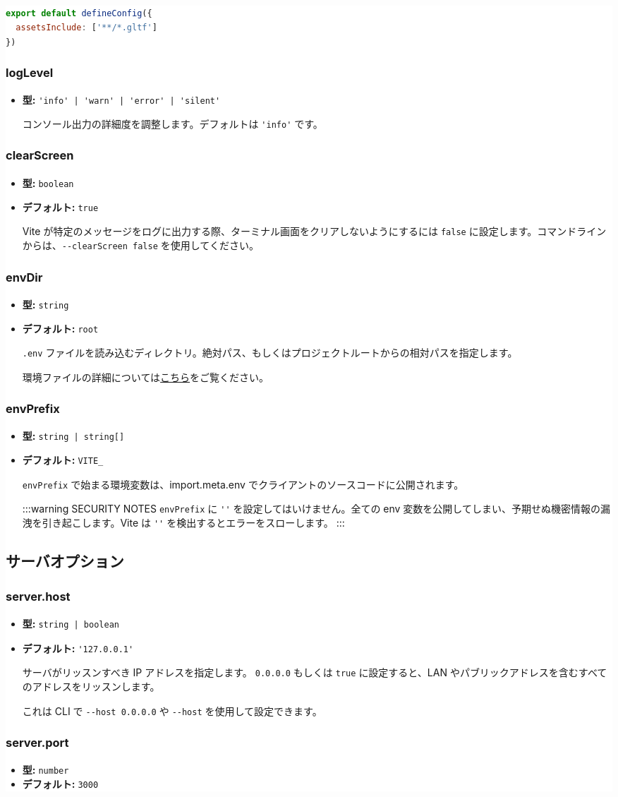   ```js
  export default defineConfig({
    assetsInclude: ['**/*.gltf']
  })
  ```

### logLevel

- **型:** `'info' | 'warn' | 'error' | 'silent'`

  コンソール出力の詳細度を調整します。デフォルトは `'info'` です。

### clearScreen

- **型:** `boolean`
- **デフォルト:** `true`

  Vite が特定のメッセージをログに出力する際、ターミナル画面をクリアしないようにするには `false` に設定します。コマンドラインからは、`--clearScreen false` を使用してください。

### envDir

- **型:** `string`
- **デフォルト:** `root`

  `.env` ファイルを読み込むディレクトリ。絶対パス、もしくはプロジェクトルートからの相対パスを指定します。

  環境ファイルの詳細については[こちら](/guide/env-and-mode#env-files)をご覧ください。

### envPrefix

- **型:** `string | string[]`
- **デフォルト:** `VITE_`

  `envPrefix` で始まる環境変数は、import.meta.env でクライアントのソースコードに公開されます。

  :::warning SECURITY NOTES
  `envPrefix` に `''` を設定してはいけません。全ての env 変数を公開してしまい、予期せぬ機密情報の漏洩を引き起こします。Vite は `''` を検出するとエラーをスローします。
  :::

## サーバオプション

### server.host

- **型:** `string | boolean`
- **デフォルト:** `'127.0.0.1'`

  サーバがリッスンすべき IP アドレスを指定します。
  `0.0.0.0` もしくは `true` に設定すると、LAN やパブリックアドレスを含むすべてのアドレスをリッスンします。

  これは CLI で `--host 0.0.0.0` や `--host` を使用して設定できます。

### server.port

- **型:** `number`
- **デフォルト:** `3000`
